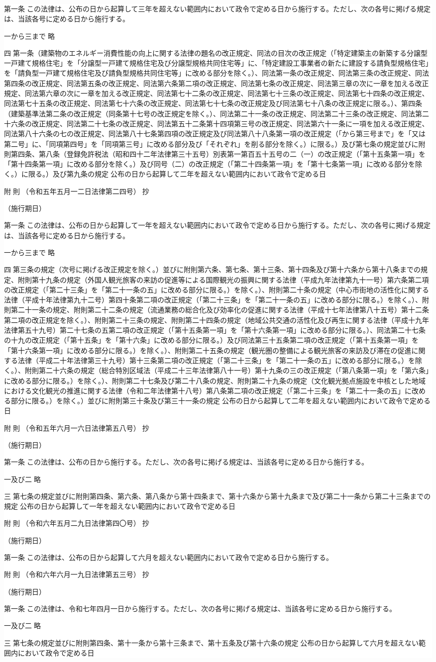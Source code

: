 第一条 この法律は、公布の日から起算して三年を超えない範囲内において政令で定める日から施行する。ただし、次の各号に掲げる規定は、当該各号に定める日から施行する。

一から三まで 略

四 第一条（建築物のエネルギー消費性能の向上に関する法律の題名の改正規定、同法の目次の改正規定（「特定建築主の新築する分譲型一戸建て規格住宅」を「分譲型一戸建て規格住宅及び分譲型規格共同住宅等」に、「特定建設工事業者の新たに建設する請負型規格住宅」を「請負型一戸建て規格住宅及び請負型規格共同住宅等」に改める部分を除く。）、同法第一条の改正規定、同法第三条の改正規定、同法第四条の改正規定、同法第五条の改正規定、同法第六条第二項の改正規定、同法第七条の改正規定、同法第三章の次に一章を加える改正規定、同法第六章の次に一章を加える改正規定、同法第七十二条の改正規定、同法第七十三条の改正規定、同法第七十四条の改正規定、同法第七十五条の改正規定、同法第七十六条の改正規定、同法第七十七条の改正規定及び同法第七十八条の改正規定に限る。）、第四条（建築基準法第二条の改正規定（同条第十七号の改正規定を除く。）、同法第二十一条の改正規定、同法第二十三条の改正規定、同法第二十六条の改正規定、同法第二十七条の改正規定、同法第五十二条第十四項第三号の改正規定、同法第六十一条に一項を加える改正規定、同法第八十六条の七の改正規定、同法第八十七条第四項の改正規定及び同法第八十八条第一項の改正規定（「から第三号まで」を「又は第二号」に、「同項第四号」を「同項第三号」に改める部分及び「それぞれ」を削る部分を除く。）に限る。）及び第七条の規定並びに附則第四条、第八条（登録免許税法（昭和四十二年法律第三十五号）別表第一第百五十五号の二（一）の改正規定（「第十五条第一項」を「第十四条第一項」に改める部分を除く。）及び同号（二）の改正規定（「第二十四条第一項」を「第十七条第一項」に改める部分を除く。）に限る。）及び第九条の規定 公布の日から起算して二年を超えない範囲内において政令で定める日

附 則 （令和五年五月一二日法律第二四号） 抄

（施行期日）

第一条 この法律は、公布の日から起算して一年を超えない範囲内において政令で定める日から施行する。ただし、次の各号に掲げる規定は、当該各号に定める日から施行する。

一から三まで 略

四 第三条の規定（次号に掲げる改正規定を除く。）並びに附則第六条、第七条、第十三条、第十四条及び第十六条から第十八条までの規定、附則第十九条の規定（外国人観光旅客の来訪の促進等による国際観光の振興に関する法律（平成九年法律第九十一号）第六条第二項の改正規定（「第二十三条」を「第二十一条の五」に改める部分に限る。）を除く。）、附則第二十条の規定（中心市街地の活性化に関する法律（平成十年法律第九十二号）第四十条第二項の改正規定（「第二十三条」を「第二十一条の五」に改める部分に限る。）を除く。）、附則第二十一条の規定、附則第二十二条の規定（流通業務の総合化及び効率化の促進に関する法律（平成十七年法律第八十五号）第十二条第二項の改正規定を除く。）、附則第二十三条の規定、附則第二十四条の規定（地域公共交通の活性化及び再生に関する法律（平成十九年法律第五十九号）第二十七条の五第二項の改正規定（「第十五条第一項」を「第十六条第一項」に改める部分に限る。）、同法第二十七条の十九の改正規定（「第十五条」を「第十六条」に改める部分に限る。）及び同法第三十五条第二項の改正規定（「第十五条第一項」を「第十六条第一項」に改める部分に限る。）を除く。）、附則第二十五条の規定（観光圏の整備による観光旅客の来訪及び滞在の促進に関する法律（平成二十年法律第三十九号）第十三条第二項の改正規定（「第二十三条」を「第二十一条の五」に改める部分に限る。）を除く。）、附則第二十六条の規定（総合特別区域法（平成二十三年法律第八十一号）第十九条の三の改正規定（「第八条第一項」を「第六条」に改める部分に限る。）を除く。）、附則第二十七条及び第二十八条の規定、附則第二十九条の規定（文化観光拠点施設を中核とした地域における文化観光の推進に関する法律（令和二年法律第十八号）第八条第二項の改正規定（「第二十三条」を「第二十一条の五」に改める部分に限る。）を除く。）並びに附則第三十条及び第三十一条の規定 公布の日から起算して二年を超えない範囲内において政令で定める日

附 則 （令和五年六月一六日法律第五八号） 抄

（施行期日）

第一条 この法律は、公布の日から施行する。ただし、次の各号に掲げる規定は、当該各号に定める日から施行する。

一及び二 略

三 第七条の規定並びに附則第四条、第六条、第八条から第十四条まで、第十六条から第十九条まで及び第二十一条から第二十三条までの規定 公布の日から起算して一年を超えない範囲内において政令で定める日

附 則 （令和六年五月二九日法律第四〇号） 抄

（施行期日）

第一条 この法律は、公布の日から起算して六月を超えない範囲内において政令で定める日から施行する。

附 則 （令和六年六月一九日法律第五三号） 抄

（施行期日）

第一条 この法律は、令和七年四月一日から施行する。ただし、次の各号に掲げる規定は、当該各号に定める日から施行する。

一及び二 略

三 第七条の規定並びに附則第四条、第十一条から第十三条まで、第十五条及び第十六条の規定 公布の日から起算して六月を超えない範囲内において政令で定める日
